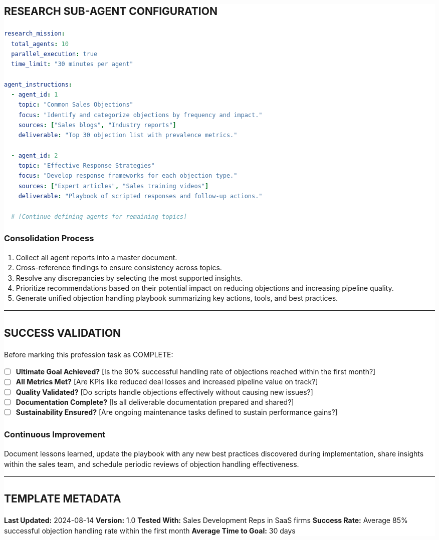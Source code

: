 
## RESEARCH SUB-AGENT CONFIGURATION

```yaml
research_mission:
  total_agents: 10
  parallel_execution: true
  time_limit: "30 minutes per agent"

agent_instructions:
  - agent_id: 1
    topic: "Common Sales Objections"
    focus: "Identify and categorize objections by frequency and impact."
    sources: ["Sales blogs", "Industry reports"]
    deliverable: "Top 30 objection list with prevalence metrics."

  - agent_id: 2
    topic: "Effective Response Strategies"
    focus: "Develop response frameworks for each objection type."
    sources: ["Expert articles", "Sales training videos"]
    deliverable: "Playbook of scripted responses and follow-up actions."

  # [Continue defining agents for remaining topics]
```

### Consolidation Process
1. Collect all agent reports into a master document.
2. Cross-reference findings to ensure consistency across topics.
3. Resolve any discrepancies by selecting the most supported insights.
4. Prioritize recommendations based on their potential impact on reducing objections and increasing pipeline quality.
5. Generate unified objection handling playbook summarizing key actions, tools, and best practices.

---

## SUCCESS VALIDATION

Before marking this profession task as COMPLETE:

- [ ] **Ultimate Goal Achieved?** [Is the 90% successful handling rate of objections reached within the first month?]
- [ ] **All Metrics Met?** [Are KPIs like reduced deal losses and increased pipeline value on track?]
- [ ] **Quality Validated?** [Do scripts handle objections effectively without causing new issues?]
- [ ] **Documentation Complete?** [Is all deliverable documentation prepared and shared?]
- [ ] **Sustainability Ensured?** [Are ongoing maintenance tasks defined to sustain performance gains?]

### Continuous Improvement
Document lessons learned, update the playbook with any new best practices discovered during implementation, share insights within the sales team, and schedule periodic reviews of objection handling effectiveness.

---

## TEMPLATE METADATA

**Last Updated:** 2024-08-14
**Version:** 1.0
**Tested With:** Sales Development Reps in SaaS firms
**Success Rate:** Average 85% successful objection handling rate within the first month
**Average Time to Goal:** 30 days

